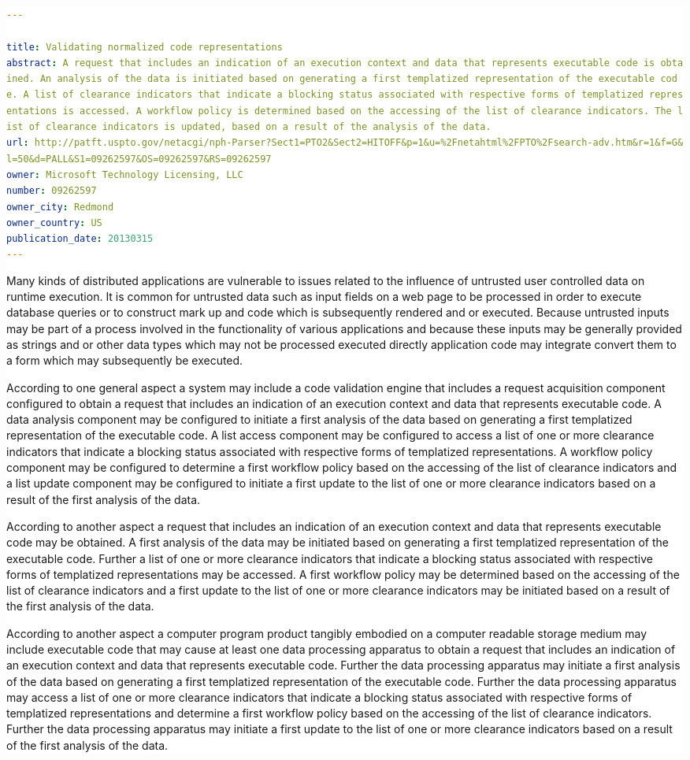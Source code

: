 ```yaml
---

title: Validating normalized code representations
abstract: A request that includes an indication of an execution context and data that represents executable code is obtained. An analysis of the data is initiated based on generating a first templatized representation of the executable code. A list of clearance indicators that indicate a blocking status associated with respective forms of templatized representations is accessed. A workflow policy is determined based on the accessing of the list of clearance indicators. The list of clearance indicators is updated, based on a result of the analysis of the data.
url: http://patft.uspto.gov/netacgi/nph-Parser?Sect1=PTO2&Sect2=HITOFF&p=1&u=%2Fnetahtml%2FPTO%2Fsearch-adv.htm&r=1&f=G&l=50&d=PALL&S1=09262597&OS=09262597&RS=09262597
owner: Microsoft Technology Licensing, LLC
number: 09262597
owner_city: Redmond
owner_country: US
publication_date: 20130315
---
```

Many kinds of distributed applications are vulnerable to issues related to the influence of untrusted user controlled data on runtime execution. It is common for untrusted data such as input fields on a web page to be processed in order to execute database queries or to construct mark up and code which is subsequently rendered and or executed. Because untrusted inputs may be part of a process involved in the functionality of various applications and because these inputs may be generally provided as strings and or other data types which may not be processed executed directly application code may integrate convert them to a form which may subsequently be executed.

According to one general aspect a system may include a code validation engine that includes a request acquisition component configured to obtain a request that includes an indication of an execution context and data that represents executable code. A data analysis component may be configured to initiate a first analysis of the data based on generating a first templatized representation of the executable code. A list access component may be configured to access a list of one or more clearance indicators that indicate a blocking status associated with respective forms of templatized representations. A workflow policy component may be configured to determine a first workflow policy based on the accessing of the list of clearance indicators and a list update component may be configured to initiate a first update to the list of one or more clearance indicators based on a result of the first analysis of the data.

According to another aspect a request that includes an indication of an execution context and data that represents executable code may be obtained. A first analysis of the data may be initiated based on generating a first templatized representation of the executable code. Further a list of one or more clearance indicators that indicate a blocking status associated with respective forms of templatized representations may be accessed. A first workflow policy may be determined based on the accessing of the list of clearance indicators and a first update to the list of one or more clearance indicators may be initiated based on a result of the first analysis of the data.

According to another aspect a computer program product tangibly embodied on a computer readable storage medium may include executable code that may cause at least one data processing apparatus to obtain a request that includes an indication of an execution context and data that represents executable code. Further the data processing apparatus may initiate a first analysis of the data based on generating a first templatized representation of the executable code. Further the data processing apparatus may access a list of one or more clearance indicators that indicate a blocking status associated with respective forms of templatized representations and determine a first workflow policy based on the accessing of the list of clearance indicators. Further the data processing apparatus may initiate a first update to the list of one or more clearance indicators based on a result of the first analysis of the data.
